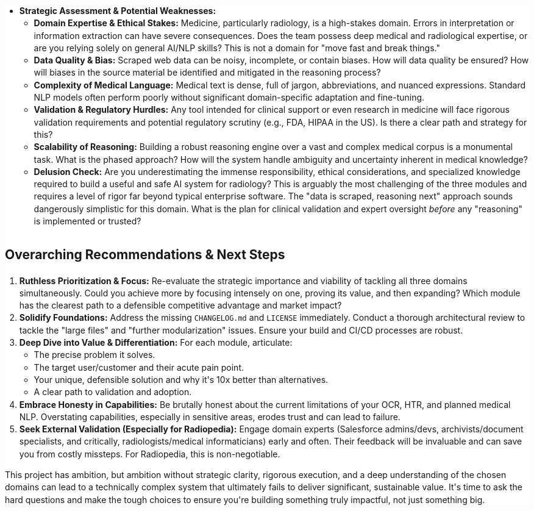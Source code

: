 *   **Strategic Assessment & Potential Weaknesses:**
    *   **Domain Expertise & Ethical Stakes:** Medicine, particularly radiology, is a high-stakes domain. Errors in interpretation or information extraction can have severe consequences. Does the team possess deep medical and radiological expertise, or are you relying solely on general AI/NLP skills? This is not a domain for "move fast and break things."
    *   **Data Quality & Bias:** Scraped web data can be noisy, incomplete, or contain biases. How will data quality be ensured? How will biases in the source material be identified and mitigated in the reasoning process?
    *   **Complexity of Medical Language:** Medical text is dense, full of jargon, abbreviations, and nuanced expressions. Standard NLP models often perform poorly without significant domain-specific adaptation and fine-tuning.
    *   **Validation & Regulatory Hurdles:** Any tool intended for clinical support or even research in medicine will face rigorous validation requirements and potential regulatory scrutiny (e.g., FDA, HIPAA in the US). Is there a clear path and strategy for this?
    *   **Scalability of Reasoning:** Building a robust reasoning engine over a vast and complex medical corpus is a monumental task. What is the phased approach? How will the system handle ambiguity and uncertainty inherent in medical knowledge?
    *   **Delusion Check:** Are you underestimating the immense responsibility, ethical considerations, and specialized knowledge required to build a useful and safe AI system for radiology? This is arguably the most challenging of the three modules and requires a level of rigor far beyond typical enterprise software. The "data is scraped, reasoning next" approach sounds dangerously simplistic for this domain. What is the plan for clinical validation and expert oversight *before* any "reasoning" is implemented or trusted?

## Overarching Recommendations & Next Steps

1.  **Ruthless Prioritization & Focus:** Re-evaluate the strategic importance and viability of tackling all three domains simultaneously. Could you achieve more by focusing intensely on one, proving its value, and then expanding? Which module has the clearest path to a defensible competitive advantage and market impact?
2.  **Solidify Foundations:** Address the missing `CHANGELOG.md` and `LICENSE` immediately. Conduct a thorough architectural review to tackle the "large files" and "further modularization" issues. Ensure your build and CI/CD processes are robust.
3.  **Deep Dive into Value & Differentiation:** For each module, articulate:
    *   The precise problem it solves.
    *   The target user/customer and their acute pain point.
    *   Your unique, defensible solution and why it's 10x better than alternatives.
    *   A clear path to validation and adoption.
4.  **Embrace Honesty in Capabilities:** Be brutally honest about the current limitations of your OCR, HTR, and planned medical NLP. Overstating capabilities, especially in sensitive areas, erodes trust and can lead to failure.
5.  **Seek External Validation (Especially for Radiopedia):** Engage domain experts (Salesforce admins/devs, archivists/document specialists, and critically, radiologists/medical informaticians) early and often. Their feedback will be invaluable and can save you from costly missteps. For Radiopedia, this is non-negotiable.

This project has ambition, but ambition without strategic clarity, rigorous execution, and a deep understanding of the chosen domains can lead to a technically complex system that ultimately fails to deliver significant, sustainable value. It's time to ask the hard questions and make the tough choices to ensure you're building something truly impactful, not just something big.
